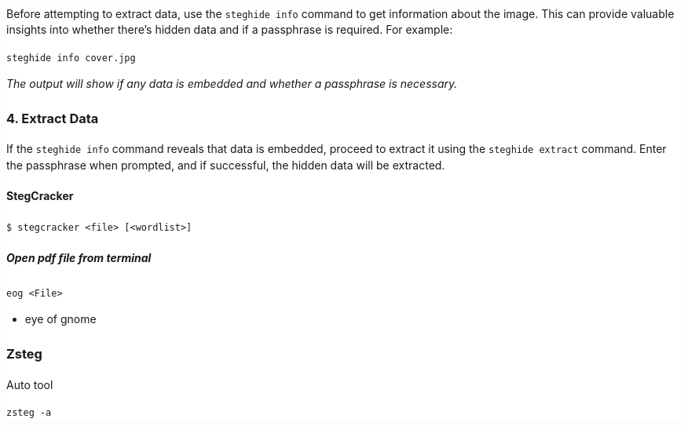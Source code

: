 Before attempting to extract data, use the `steghide info` command to get information about the image. This can provide valuable insights into whether there’s hidden data and if a passphrase is required. For example:

```
steghide info cover.jpg
```

_The output will show if any data is embedded and whether a passphrase is necessary._

### 4. Extract Data

If the `steghide info` command reveals that data is embedded, proceed to extract it using the `steghide extract` command. Enter the passphrase when prompted, and if successful, the hidden data will be extracted.

#### StegCracker
```
$ stegcracker <file> [<wordlist>]
```

##### Open pdf file from terminal
```
eog <File>
```
- eye of gnome

### Zsteg

Auto tool
```
zsteg -a
```

